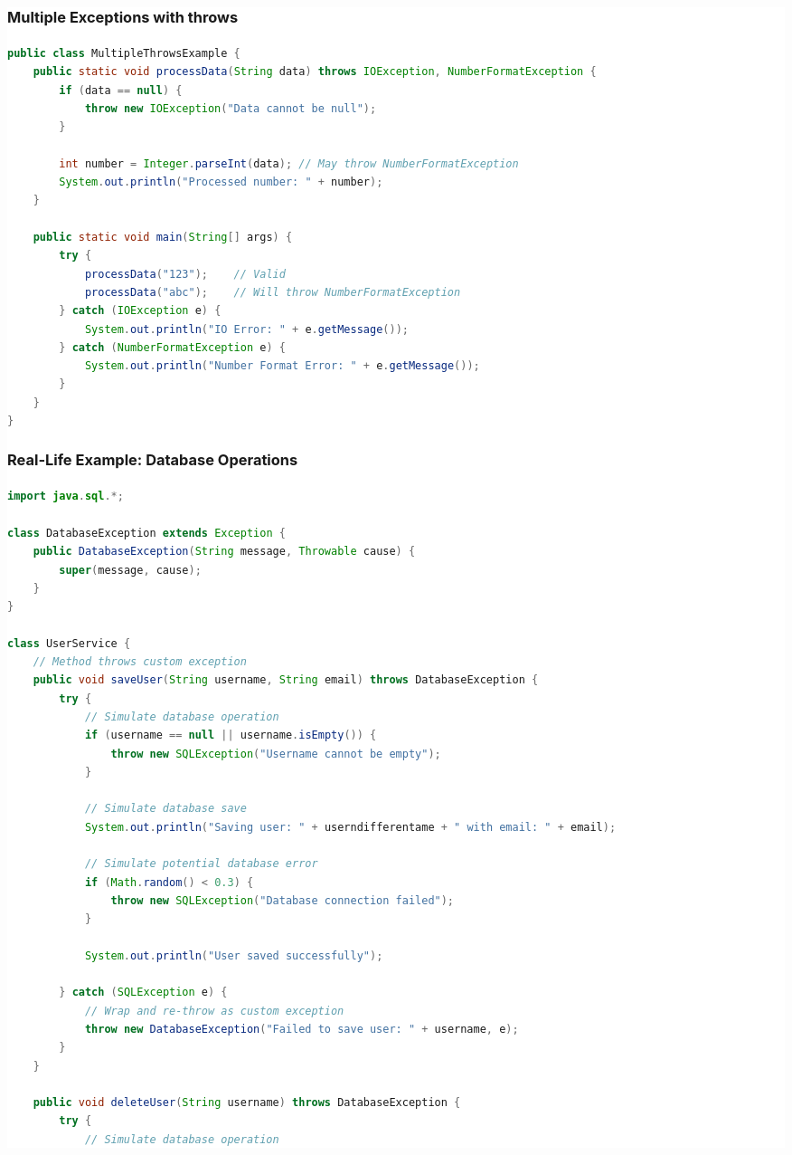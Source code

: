 ### Multiple Exceptions with throws
```java
public class MultipleThrowsExample {
    public static void processData(String data) throws IOException, NumberFormatException {
        if (data == null) {
            throw new IOException("Data cannot be null");
        }
        
        int number = Integer.parseInt(data); // May throw NumberFormatException
        System.out.println("Processed number: " + number);
    }
    
    public static void main(String[] args) {
        try {
            processData("123");    // Valid
            processData("abc");    // Will throw NumberFormatException
        } catch (IOException e) {
            System.out.println("IO Error: " + e.getMessage());
        } catch (NumberFormatException e) {
            System.out.println("Number Format Error: " + e.getMessage());
        }
    }
}
```

### Real-Life Example: Database Operations
```java
import java.sql.*;

class DatabaseException extends Exception {
    public DatabaseException(String message, Throwable cause) {
        super(message, cause);
    }
}

class UserService {
    // Method throws custom exception
    public void saveUser(String username, String email) throws DatabaseException {
        try {
            // Simulate database operation
            if (username == null || username.isEmpty()) {
                throw new SQLException("Username cannot be empty");
            }
            
            // Simulate database save
            System.out.println("Saving user: " + userndifferentame + " with email: " + email);
            
            // Simulate potential database error
            if (Math.random() < 0.3) {
                throw new SQLException("Database connection failed");
            }
            
            System.out.println("User saved successfully");
            
        } catch (SQLException e) {
            // Wrap and re-throw as custom exception
            throw new DatabaseException("Failed to save user: " + username, e);
        }
    }
    
    public void deleteUser(String username) throws DatabaseException {
        try {
            // Simulate database operation
```